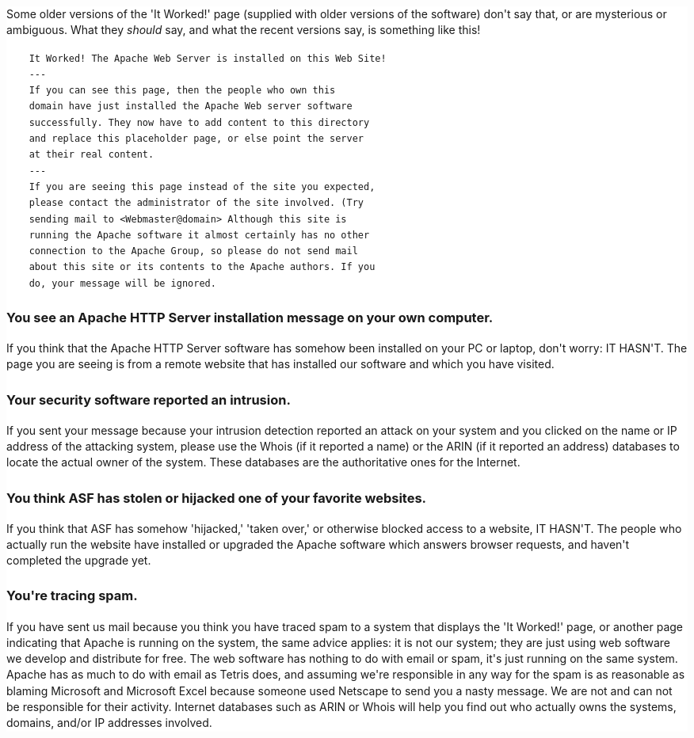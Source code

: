    Some older versions of the 'It Worked!' page (supplied with older versions of the software)
   don't say that, or are mysterious or ambiguous. What they _should_ say, and what the recent
   versions say, is something like this!

        It Worked! The Apache Web Server is installed on this Web Site!
        ---
        If you can see this page, then the people who own this
        domain have just installed the Apache Web server software
        successfully. They now have to add content to this directory
        and replace this placeholder page, or else point the server
        at their real content.
        ---
        If you are seeing this page instead of the site you expected,
        please contact the administrator of the site involved. (Try
        sending mail to <Webmaster@domain> Although this site is
        running the Apache software it almost certainly has no other
        connection to the Apache Group, so please do not send mail
        about this site or its contents to the Apache authors. If you
        do, your message will be ignored.

   <a id="mypc" name="mypc"></a>
   
   ### You see an Apache HTTP Server installation message on your own computer. 
If you think that the Apache HTTP Server software has somehow been installed on your PC or laptop, don't worry: IT HASN'T. The page you are seeing is from a remote website that has installed our software and which you have visited. 

### Your security software reported an intrusion. 
If you sent your message because your intrusion detection reported an attack on your system and you clicked on the name or IP address of the attacking system, please use the Whois (if it reported a name) or the ARIN (if it reported an address) databases to locate the actual owner of the system. These databases are the authoritative ones for the Internet. 

### You think ASF has stolen or hijacked one of your favorite websites. 
If you think that ASF has somehow 'hijacked,' 'taken over,' or otherwise blocked access to a website, IT HASN'T. The people who actually run the website have installed or upgraded the Apache software which answers browser requests, and haven't completed the upgrade yet. 

### You're tracing spam. 
If you have sent us mail because you think you have traced spam to a system that displays the 'It Worked!' page, or another page indicating that Apache is running on the system, the same advice applies: it is not our system; they are just using web software we develop and distribute for free. The web software has nothing to do with email or spam, it's just running on the same system. Apache has as much to do with email as Tetris does, and assuming we're responsible in any way for the spam is as reasonable as blaming Microsoft and Microsoft Excel because someone used Netscape to send you a nasty message. We are not and can not be responsible for their activity. Internet databases such as ARIN or Whois will help you find out who actually owns the systems, domains, and/or IP addresses involved.
